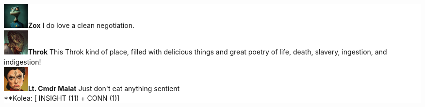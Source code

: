 <img src="../images/auto/Zox.png" alt="Zox" width="50" height="50">**Zox** I do love a clean negotiation.<br />
<img src="../images/auto/Throk.png" alt="Throk" width="50" height="50">**Throk** This Throk kind of place, filled with delicious things and great poetry of life, death, slavery, ingestion, and indigestion!<br />
<img src="../images/auto/Malat.png" alt="Lt. Cmdr Malat" width="50" height="50">**Lt. Cmdr Malat** Just don't eat anything sentient<br />
**Kolea: [ INSIGHT  (11) +  CONN  (1)]